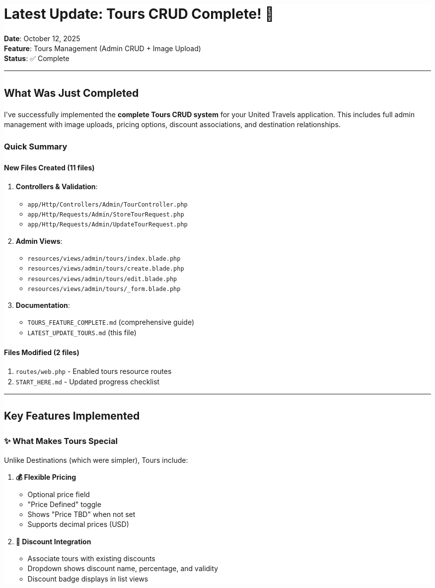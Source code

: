 # Latest Update: Tours CRUD Complete! 🎉

**Date**: October 12, 2025  
**Feature**: Tours Management (Admin CRUD + Image Upload)  
**Status**: ✅ Complete

---

## What Was Just Completed

I've successfully implemented the **complete Tours CRUD system** for your United Travels application. This includes full admin management with image uploads, pricing options, discount associations, and destination relationships.

### Quick Summary

#### New Files Created (11 files)
1. **Controllers & Validation**:
   - `app/Http/Controllers/Admin/TourController.php`
   - `app/Http/Requests/Admin/StoreTourRequest.php`
   - `app/Http/Requests/Admin/UpdateTourRequest.php`

2. **Admin Views**:
   - `resources/views/admin/tours/index.blade.php`
   - `resources/views/admin/tours/create.blade.php`
   - `resources/views/admin/tours/edit.blade.php`
   - `resources/views/admin/tours/_form.blade.php`

3. **Documentation**:
   - `TOURS_FEATURE_COMPLETE.md` (comprehensive guide)
   - `LATEST_UPDATE_TOURS.md` (this file)

#### Files Modified (2 files)
1. `routes/web.php` - Enabled tours resource routes
2. `START_HERE.md` - Updated progress checklist

---

## Key Features Implemented

### ✨ What Makes Tours Special

Unlike Destinations (which were simpler), Tours include:

1. **💰 Flexible Pricing**
   - Optional price field
   - "Price Defined" toggle
   - Shows "Price TBD" when not set
   - Supports decimal prices (USD)

2. **🎁 Discount Integration**
   - Associate tours with existing discounts
   - Dropdown shows discount name, percentage, and validity
   - Discount badge displays in list views
